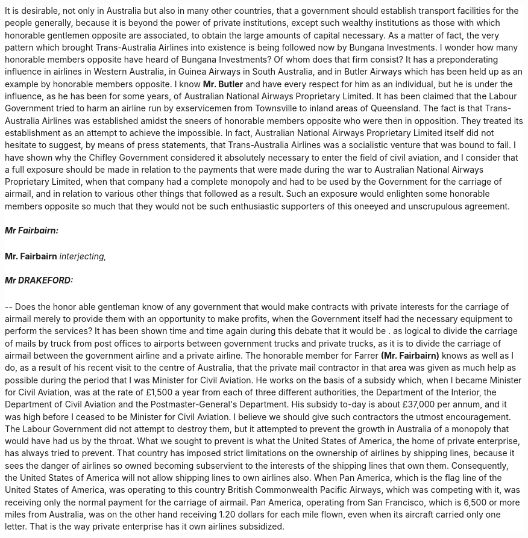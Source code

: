 It is desirable, not only in Australia but also in many other countries, that a government should establish transport facilities for the people generally, because it is beyond the power of private institutions, except such wealthy institutions as those with which honorable gentlemen opposite are associated, to obtain the large amounts of capital necessary. As a matter of fact, the very pattern which brought Trans-Australia Airlines into existence is being followed now by Bungana Investments. I wonder how many honorable members opposite have heard of Bungana Investments? Of whom does that firm consist? It has a preponderating influence in airlines in Western Australia, in Guinea Airways in South Australia, and in Butler Airways which has been held up as an example by honorable members opposite. I know  **Mr. Butler**  and have every respect for him as an individual, but he is under the influence, as he has been for some years, of Australian National Airways Proprietary Limited. It has been claimed that the Labour Government tried to harm an airline run by exservicemen from Townsville to inland areas of Queensland. The fact is that Trans-Australia Airlines was established amidst the sneers of honorable members opposite who were then in opposition. They treated its establishment as an attempt to achieve the impossible. In fact, Australian National Airways Proprietary Limited itself did not hesitate to suggest, by means of press statements, that Trans-Australia Airlines was a socialistic venture that was bound to fail. I have shown why the Chifley Government considered it absolutely necessary to enter the field of civil aviation, and I consider that a full exposure should be made in relation to the payments that were made during the war to Australian National Airways Proprietary Limited, when that company had a complete monopoly and had to be used by the Government for the carriage of airmail, and in relation to various other things that followed as a result. Such an exposure would enlighten some honorable members opposite so much that they would not be such enthusiastic supporters of this oneeyed and unscrupulous agreement. 

##### Mr Fairbairn:


 **Mr. Fairbairn** 
 *interjecting,* 


##### Mr DRAKEFORD:

-- Does the honor able gentleman know of any government that would make contracts with private interests for the carriage of airmail merely to provide them with an opportunity to make profits, when the Government itself had the necessary equipment to perform the services? It has been shown time and time again during this debate that it would be . as logical to divide the carriage of mails by truck from post offices to airports between government trucks and private trucks, as it is to divide the carriage of airmail between the government airline and a private airline. The honorable member for Farrer  **(Mr. Fairbairn)**  knows as well as I do, as a result of his  recent visit to the centre of Australia, that the private mail contractor in that area was given as much help as possible during the period that I was Minister for Civil Aviation. He works on the basis of a subsidy which, when I became Minister for Civil Aviation, was at the rate of £1,500 a year from each of three different authorities, the Department of the Interior, the Department of Civil Aviation and the Postmaster-General's Department. His subsidy to-day is about £37,000 per annum, and it was high before I ceased to be Minister for Civil Aviation. I believe we should give such contractors the utmost encouragement. The Labour Government did not attempt to destroy them, but it attempted to prevent the growth in Australia of a monopoly that would have had us by the throat. What we sought to prevent is what the United States of America, the home of private enterprise, has always tried to prevent. That country has imposed strict limitations on the ownership of airlines by shipping lines, because it sees the danger of airlines so owned becoming subservient to the interests of the shipping lines that own them. Consequently, the United States of America will not allow shipping lines to own airlines also. When Pan America, which is the flag line of the United States of America, was operating to this country British Commonwealth Pacific Airways, which was competing with it, was receiving only the normal payment for the carriage of airmail. Pan America, operating from San Francisco, which is 6,500 or more miles from Australia, was on the other hand receiving 1.20 dollars for each mile flown, even when its aircraft carried only one letter. That is the way private enterprise has it own airlines subsidized. 
